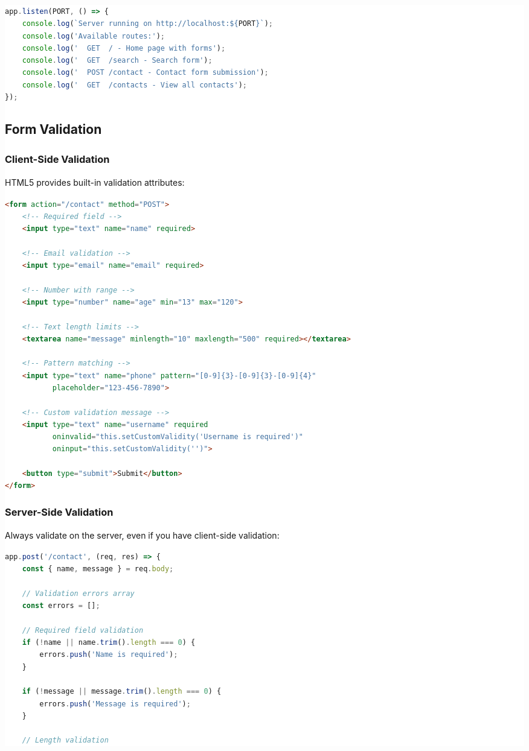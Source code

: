 ```javascript
app.listen(PORT, () => {
    console.log(`Server running on http://localhost:${PORT}`);
    console.log('Available routes:');
    console.log('  GET  / - Home page with forms');
    console.log('  GET  /search - Search form');
    console.log('  POST /contact - Contact form submission');
    console.log('  GET  /contacts - View all contacts');
});
```

## Form Validation

### Client-Side Validation

HTML5 provides built-in validation attributes:

```html
<form action="/contact" method="POST">
    <!-- Required field -->
    <input type="text" name="name" required>
    
    <!-- Email validation -->
    <input type="email" name="email" required>
    
    <!-- Number with range -->
    <input type="number" name="age" min="13" max="120">
    
    <!-- Text length limits -->
    <textarea name="message" minlength="10" maxlength="500" required></textarea>
    
    <!-- Pattern matching -->
    <input type="text" name="phone" pattern="[0-9]{3}-[0-9]{3}-[0-9]{4}" 
           placeholder="123-456-7890">
    
    <!-- Custom validation message -->
    <input type="text" name="username" required 
           oninvalid="this.setCustomValidity('Username is required')"
           oninput="this.setCustomValidity('')">
    
    <button type="submit">Submit</button>
</form>
```

### Server-Side Validation

Always validate on the server, even if you have client-side validation:

```javascript
app.post('/contact', (req, res) => {
    const { name, message } = req.body;
    
    // Validation errors array
    const errors = [];
    
    // Required field validation
    if (!name || name.trim().length === 0) {
        errors.push('Name is required');
    }
    
    if (!message || message.trim().length === 0) {
        errors.push('Message is required');
    }
    
    // Length validation
```